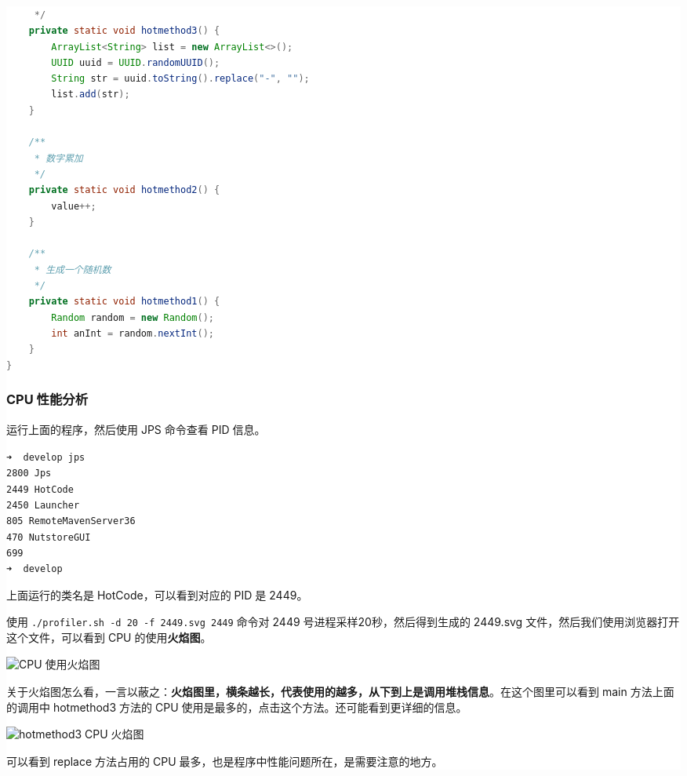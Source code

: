 ```java
     */
    private static void hotmethod3() {
        ArrayList<String> list = new ArrayList<>();
        UUID uuid = UUID.randomUUID();
        String str = uuid.toString().replace("-", "");
        list.add(str);
    }

    /**
     * 数字累加
     */
    private static void hotmethod2() {
        value++;
    }

    /**
     * 生成一个随机数
     */
    private static void hotmethod1() {
        Random random = new Random();
        int anInt = random.nextInt();
    }
}
```

### CPU 性能分析

运行上面的程序，然后使用 JPS 命令查看 PID 信息。

```shell
➜  develop jps
2800 Jps
2449 HotCode
2450 Launcher
805 RemoteMavenServer36
470 NutstoreGUI
699
➜  develop
```

上面运行的类名是 HotCode，可以看到对应的 PID 是 2449。

使用 `./profiler.sh -d 20 -f 2449.svg 2449` 命令对 2449 号进程采样20秒，然后得到生成的 2449.svg 文件，然后我们使用浏览器打开这个文件，可以看到 CPU 的使用**火焰图**。

![CPU 使用火焰图](https://cdn.jsdelivr.net/gh/niumoo/cdn-assets/2019/image-20191208225253486.png)

关于火焰图怎么看，一言以蔽之：**火焰图里，横条越长，代表使用的越多，从下到上是调用堆栈信息**。在这个图里可以看到 main 方法上面的调用中 hotmethod3 方法的 CPU 使用是最多的，点击这个方法。还可能看到更详细的信息。

![hotmethod3 CPU 火焰图](https://cdn.jsdelivr.net/gh/niumoo/cdn-assets/2019/image-20191208225613748.png)

可以看到 replace 方法占用的 CPU 最多，也是程序中性能问题所在，是需要注意的地方。
